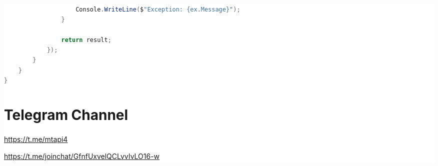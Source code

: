 ```C#
                    Console.WriteLine($"Exception: {ex.Message}");
                }

                return result;
            });
        }
    }
}

```


# Telegram Channel
https://t.me/mtapi4

https://t.me/joinchat/GfnfUxvelQCLvvIvLO16-w
